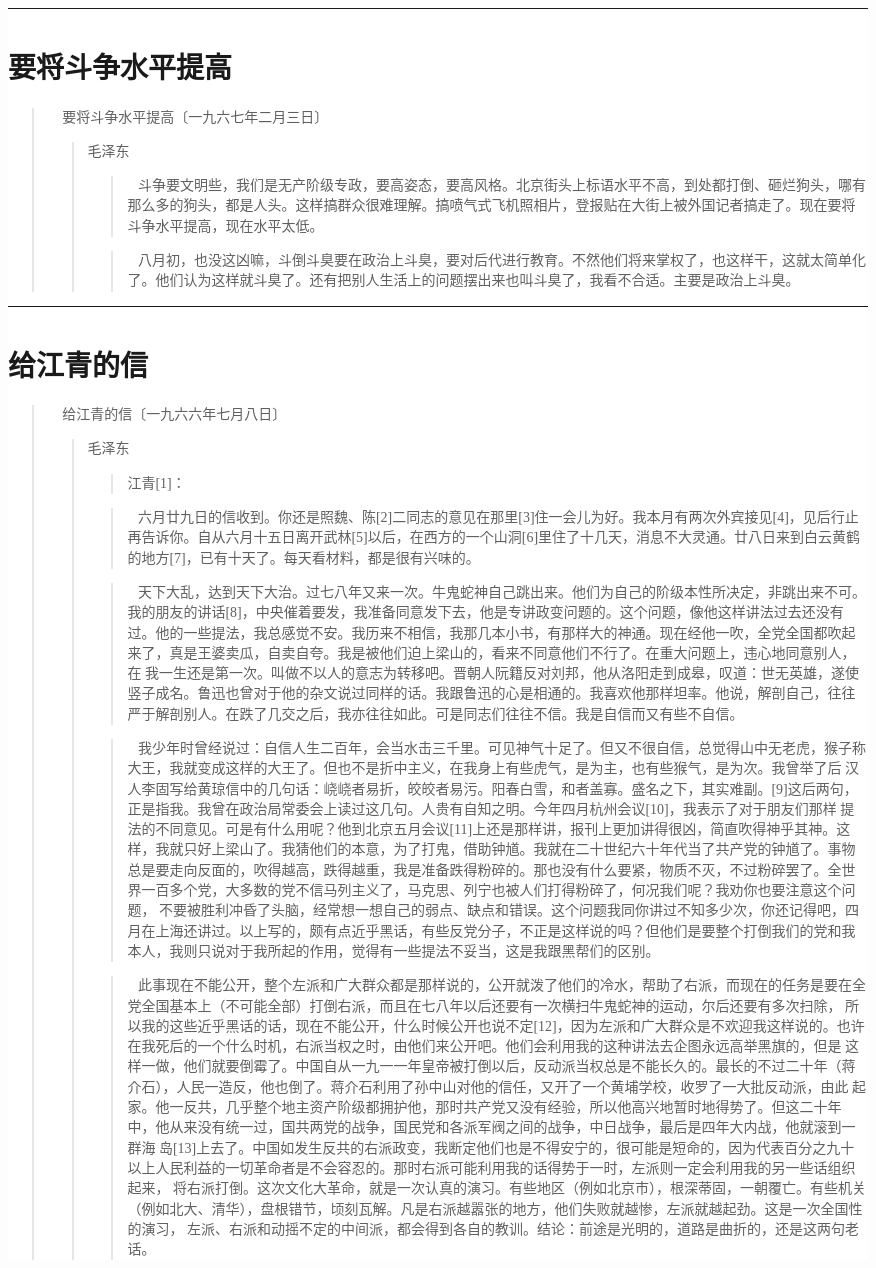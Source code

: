 </font>

---

# 要将斗争水平提高

<font face="幼圆">

> 📖 要将斗争水平提高〔一九六七年二月三日〕
>> 毛泽东
>>
>>> &nbsp;&nbsp; 斗争要文明些，我们是无产阶级专政，要高姿态，要高风格。北京街头上标语水平不高，到处都打倒、砸烂狗头，哪有那么多的狗头，都是人头。这样搞群众很难理解。搞喷气式飞机照相片，登报贴在大街上被外国记者搞走了。现在要将斗争水平提高，现在水平太低。
>>
>>> &nbsp;&nbsp; 八月初，也没这凶嘛，斗倒斗臭要在政治上斗臭，要对后代进行教育。不然他们将来掌权了，也这样干，这就太简单化了。他们认为这样就斗臭了。还有把别人生活上的问题摆出来也叫斗臭了，我看不合适。主要是政治上斗臭。

</font>

---

# 给江青的信

<font face="幼圆">

> 📖 给江青的信〔一九六六年七月八日〕
>> 毛泽东
>>
>>> 江青[1]：
>>
>>> &nbsp;&nbsp; 六月廿九日的信收到。你还是照魏、陈[2]二同志的意见在那里[3]住一会儿为好。我本月有两次外宾接见[4]，见后行止再告诉你。自从六月十五日离开武林[5]以后，在西方的一个山洞[6]里住了十几天，消息不大灵通。廿八日来到白云黄鹤的地方[7]，已有十天了。每天看材料，都是很有兴味的。
>>
>>> &nbsp;&nbsp; 天下大乱，达到天下大治。过七八年又来一次。牛鬼蛇神自己跳出来。他们为自己的阶级本性所决定，非跳出来不可。我的朋友的讲话[8]，中央催着要发，我准备同意发下去，他是专讲政变问题的。这个问题，像他这样讲法过去还没有
>>> 过。他的一些提法，我总感觉不安。我历来不相信，我那几本小书，有那样大的神通。现在经他一吹，全党全国都吹起来了，真是王婆卖瓜，自卖自夸。我是被他们迫上梁山的，看来不同意他们不行了。在重大问题上，违心地同意别人，在
>>> 我一生还是第一次。叫做不以人的意志为转移吧。晋朝人阮籍反对刘邦，他从洛阳走到成皋，叹道：世无英雄，遂使竖子成名。鲁迅也曾对于他的杂文说过同样的话。我跟鲁迅的心是相通的。我喜欢他那样坦率。他说，解剖自己，往往严于解剖别人。在跌了几交之后，我亦往往如此。可是同志们往往不信。我是自信而又有些不自信。
>> 
>>> &nbsp;&nbsp; 我少年时曾经说过：自信人生二百年，会当水击三千里。可见神气十足了。但又不很自信，总觉得山中无老虎，猴子称大王，我就变成这样的大王了。但也不是折中主义，在我身上有些虎气，是为主，也有些猴气，是为次。我曾举了后
>>> 汉人李固写给黄琼信中的几句话：峣峣者易折，皎皎者易污。阳春白雪，和者盖寡。盛名之下，其实难副。[9]这后两句，正是指我。我曾在政治局常委会上读过这几句。人贵有自知之明。今年四月杭州会议[10]，我表示了对于朋友们那样
>> 提法的不同意见。可是有什么用呢？他到北京五月会议[11]上还是那样讲，报刊上更加讲得很凶，简直吹得神乎其神。这样，我就只好上梁山了。我猜他们的本意，为了打鬼，借助钟馗。我就在二十世纪六十年代当了共产党的钟馗了。事物
>>> 总是要走向反面的，吹得越高，跌得越重，我是准备跌得粉碎的。那也没有什么要紧，物质不灭，不过粉碎罢了。全世界一百多个党，大多数的党不信马列主义了，马克思、列宁也被人们打得粉碎了，何况我们呢？我劝你也要注意这个问题，
>>> 不要被胜利冲昏了头脑，经常想一想自己的弱点、缺点和错误。这个问题我同你讲过不知多少次，你还记得吧，四月在上海还讲过。以上写的，颇有点近乎黑话，有些反党分子，不正是这样说的吗？但他们是要整个打倒我们的党和我本人，我则只说对于我所起的作用，觉得有一些提法不妥当，这是我跟黑帮们的区别。
>>
>>> &nbsp;&nbsp; 此事现在不能公开，整个左派和广大群众都是那样说的，公开就泼了他们的冷水，帮助了右派，而现在的任务是要在全党全国基本上（不可能全部）打倒右派，而且在七八年以后还要有一次横扫牛鬼蛇神的运动，尔后还要有多次扫除，
>>> 所以我的这些近乎黑话的话，现在不能公开，什么时候公开也说不定[12]，因为左派和广大群众是不欢迎我这样说的。也许在我死后的一个什么时机，右派当权之时，由他们来公开吧。他们会利用我的这种讲法去企图永远高举黑旗的，但是
>>> 这样一做，他们就要倒霉了。中国自从一九一一年皇帝被打倒以后，反动派当权总是不能长久的。最长的不过二十年（蒋介石），人民一造反，他也倒了。蒋介石利用了孙中山对他的信任，又开了一个黄埔学校，收罗了一大批反动派，由此
>>> 起家。他一反共，几乎整个地主资产阶级都拥护他，那时共产党又没有经验，所以他高兴地暂时地得势了。但这二十年中，他从来没有统一过，国共两党的战争，国民党和各派军阀之间的战争，中日战争，最后是四年大内战，他就滚到一群海
>>> 岛[13]上去了。中国如发生反共的右派政变，我断定他们也是不得安宁的，很可能是短命的，因为代表百分之九十以上人民利益的一切革命者是不会容忍的。那时右派可能利用我的话得势于一时，左派则一定会利用我的另一些话组织起来，
>>> 将右派打倒。这次文化大革命，就是一次认真的演习。有些地区（例如北京市），根深蒂固，一朝覆亡。有些机关（例如北大、清华），盘根错节，顷刻瓦解。凡是右派越嚣张的地方，他们失败就越惨，左派就越起劲。这是一次全国性的演习，
>>> 左派、右派和动摇不定的中间派，都会得到各自的教训。结论：前途是光明的，道路是曲折的，还是这两句老话。